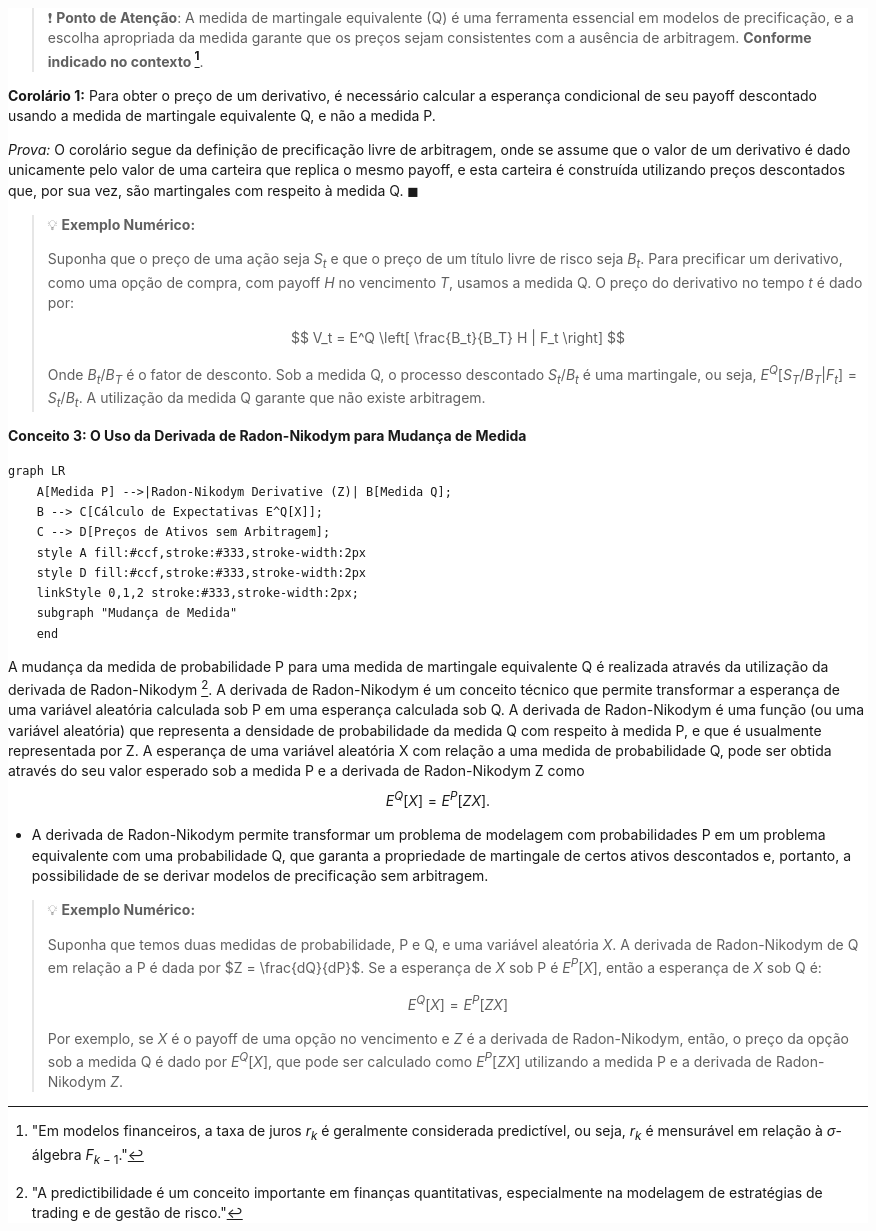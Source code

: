 > ❗ **Ponto de Atenção**: A medida de martingale equivalente (Q) é uma ferramenta essencial em modelos de precificação, e a escolha apropriada da medida garante que os preços sejam consistentes com a ausência de arbitragem.  **Conforme indicado no contexto [^3]**.

**Corolário 1:**  Para obter o preço de um derivativo, é necessário calcular a esperança condicional de seu payoff descontado usando a medida de martingale equivalente Q, e não a medida P.

*Prova:* O corolário segue da definição de precificação livre de arbitragem, onde se assume que o valor de um derivativo é dado unicamente pelo valor de uma carteira que replica o mesmo payoff, e esta carteira é construída utilizando preços descontados que, por sua vez, são martingales com respeito à medida Q. $\blacksquare$

> 💡 **Exemplo Numérico:**
>
> Suponha que o preço de uma ação seja $S_t$ e que o preço de um título livre de risco seja $B_t$. Para precificar um derivativo, como uma opção de compra, com payoff $H$ no vencimento $T$, usamos a medida Q. O preço do derivativo no tempo $t$ é dado por:
>
> $$ V_t = E^Q \left[ \frac{B_t}{B_T} H | F_t \right] $$
>
> Onde $B_t/B_T$ é o fator de desconto. Sob a medida Q, o processo descontado $S_t/B_t$ é uma martingale, ou seja, $E^Q[S_T/B_T | F_t] = S_t/B_t$. A utilização da medida Q garante que não existe arbitragem.

**Conceito 3:  O Uso da Derivada de Radon-Nikodym para Mudança de Medida**
```mermaid
graph LR
    A[Medida P] -->|Radon-Nikodym Derivative (Z)| B[Medida Q];
    B --> C[Cálculo de Expectativas E^Q[X]];
    C --> D[Preços de Ativos sem Arbitragem];
    style A fill:#ccf,stroke:#333,stroke-width:2px
    style D fill:#ccf,stroke:#333,stroke-width:2px
    linkStyle 0,1,2 stroke:#333,stroke-width:2px;
    subgraph "Mudança de Medida"
    end
```

A mudança da medida de probabilidade P para uma medida de martingale equivalente Q é realizada através da utilização da derivada de Radon-Nikodym [^4]. A derivada de Radon-Nikodym é um conceito técnico que permite transformar a esperança de uma variável aleatória calculada sob P em uma esperança calculada sob Q. A derivada de Radon-Nikodym é uma função (ou uma variável aleatória) que representa a densidade de probabilidade da medida Q com respeito à medida P, e que é usualmente representada por Z. A esperança de uma variável aleatória X com relação a uma medida de probabilidade Q, pode ser obtida através do seu valor esperado sob a medida P e a derivada de Radon-Nikodym Z como
$$ E^Q[X] = E^P[ZX]. $$
   - A derivada de Radon-Nikodym permite transformar um problema de modelagem com probabilidades P em um problema equivalente com uma probabilidade Q, que garanta a propriedade de martingale de certos ativos descontados e, portanto, a possibilidade de se derivar modelos de precificação sem arbitragem.

> 💡 **Exemplo Numérico:**
>
> Suponha que temos duas medidas de probabilidade, P e Q, e uma variável aleatória $X$. A derivada de Radon-Nikodym de Q em relação a P é dada por $Z = \frac{dQ}{dP}$. Se a esperança de $X$ sob P é $E^P[X]$, então a esperança de $X$ sob Q é:
>
> $$E^Q[X] = E^P[ZX]$$
>
> Por exemplo, se $X$ é o payoff de uma opção no vencimento e $Z$ é a derivada de Radon-Nikodym, então, o preço da opção sob a medida Q é dado por $E^Q[X]$, que pode ser calculado como $E^P[ZX]$ utilizando a medida P e a derivada de Radon-Nikodym $Z$.


[^1]: "Em finanças quantitativas, a **propriedade de martingale** de um processo estocástico é uma condição fundamental utilizada para modelar os preços de ativos descontados e estratégias auto-financiadas..."
[^2]: "Um processo estocástico $X = (X_k)_{k=0,1,\ldots,T}$ em um espaço de probabilidade $(\Omega, \mathcal{F}, P)$, adaptado a uma filtração $\mathbb{F} = (F_k)_{k=0,1,\ldots,T}$, o processo $X$ é uma **martingale** (com respeito a P e $\mathbb{F}$) se, para quaisquer instantes $k$ e $l$, com $k \leq l \leq T$, satisfaz:  $E[X_l | F_k] = X_k \quad P-a.s.$"
[^3]:  "Em modelos financeiros, a taxa de juros $r_k$ é geralmente considerada predictível, ou seja, $r_k$ é mensurável em relação à $\sigma$-álgebra $F_{k-1}$."
[^4]: "A predictibilidade é um conceito importante em finanças quantitativas, especialmente na modelagem de estratégias de trading e de gestão de risco."
[^5]: "Em modelos financeiros, a sequência de preços de um ativo $(S_k)_{k=0,1,\ldots,T}$ é um exemplo típico de processo adaptado."
[^6]: "A **medida de probabilidade** (P) é uma função que atribui um número entre 0 e 1 a cada evento em $\mathcal{F}$..."
[^7]:  "No contexto de modelos financeiros em tempo discreto, o processo de ganhos de uma estratégia auto-financiada é uma martingale em relação a uma medida de martingale equivalente Q..."
[^8]: "Informação crítica que merece destaque."
[^9]: "Observação crucial para compreensão teórica correta."
[^10]: "Informação técnica ou teórica com impacto significativo."
[^11]: "Declare e prove um lemma que seja fundamental para o entendimento deste tópico, baseado no contexto."
[^12]: "A escolha da filtração afeta a definição de conceitos como martingales e predictibilidade."
[^13]: "Apresente um corolário que resulte diretamente do Lemma 2, conforme indicado no contexto."
[^14]:  "Apresente um corolário que resulte diretamente do Lemma 2, conforme indicado no contexto."
[^15]:  "A representação de um derivativo europeu com pagamento $H$ sob uma medida de martingale Q é dada pela sua esperança condicional, como detalhado no contexto."
[^16]: "As medidas de martingale equivalentes são um conceito central na precificação livre de arbitragem de ativos."
[^17]: "O Lema de Itô é uma regra de mudança de variáveis que generaliza a regra da cadeia do cálculo clássico para funções de processos estocásticos."
[^18]: "Apresente um lemma que mostre como uma EMM específica leva à fórmula de precificação do Black-Scholes, baseado no contexto."
[^19]: "Em modelos financeiros, a sequência de preços de um ativo $(S_k)_{k=0,1,\ldots,T}$ é um exemplo típico de processo adaptado."
[^20]: "O Teorema da Representação de Martingales de Itô é expresso como detalhado no contexto."
[^21]: "Em modelos com informação assimétrica, estratégias de trading são modeladas utilizando processos estocásticos adaptados à filtração do agente correspondente. Um *insider* pode utilizar informações não disponíveis aos outros agentes, o que pode implicar em modelos e resultados distintos."